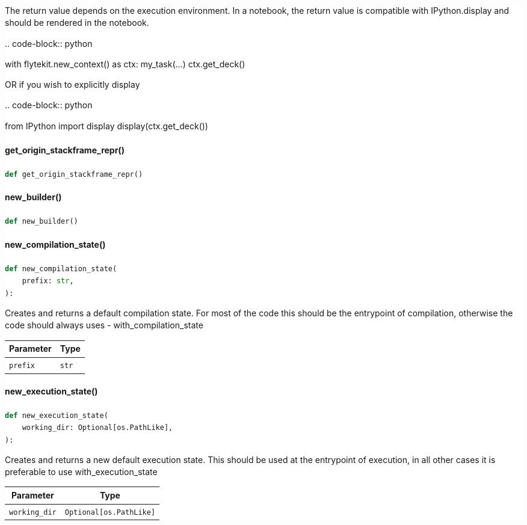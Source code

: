 The return value depends on the execution environment. In a notebook, the return value is compatible with
IPython.display and should be rendered in the notebook.

.. code-block:: python

with flytekit.new_context() as ctx:
my_task(...)
ctx.get_deck()

OR if you wish to explicitly display

.. code-block:: python

from IPython import display
display(ctx.get_deck())


#### get_origin_stackframe_repr()

```python
def get_origin_stackframe_repr()
```
#### new_builder()

```python
def new_builder()
```
#### new_compilation_state()

```python
def new_compilation_state(
    prefix: str,
):
```
Creates and returns a default compilation state. For most of the code this should be the entrypoint
of compilation, otherwise the code should always uses - with_compilation_state


| Parameter | Type |
|-|-|
| `prefix` | `str` |

#### new_execution_state()

```python
def new_execution_state(
    working_dir: Optional[os.PathLike],
):
```
Creates and returns a new default execution state. This should be used at the entrypoint of execution,
in all other cases it is preferable to use with_execution_state


| Parameter | Type |
|-|-|
| `working_dir` | `Optional[os.PathLike]` |
